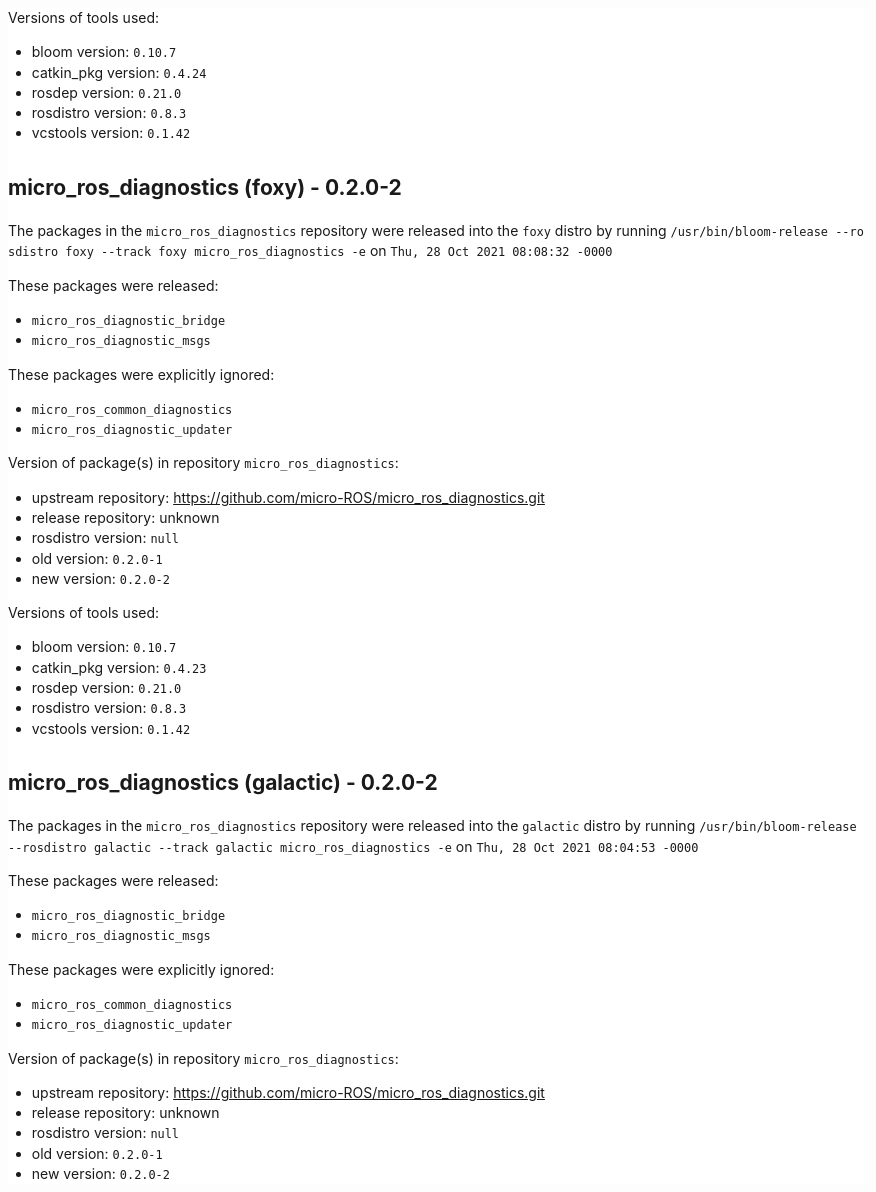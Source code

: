 Versions of tools used:

- bloom version: `0.10.7`
- catkin_pkg version: `0.4.24`
- rosdep version: `0.21.0`
- rosdistro version: `0.8.3`
- vcstools version: `0.1.42`


## micro_ros_diagnostics (foxy) - 0.2.0-2

The packages in the `micro_ros_diagnostics` repository were released into the `foxy` distro by running `/usr/bin/bloom-release --rosdistro foxy --track foxy micro_ros_diagnostics -e` on `Thu, 28 Oct 2021 08:08:32 -0000`

These packages were released:
- `micro_ros_diagnostic_bridge`
- `micro_ros_diagnostic_msgs`

These packages were explicitly ignored:
- `micro_ros_common_diagnostics`
- `micro_ros_diagnostic_updater`

Version of package(s) in repository `micro_ros_diagnostics`:

- upstream repository: https://github.com/micro-ROS/micro_ros_diagnostics.git
- release repository: unknown
- rosdistro version: `null`
- old version: `0.2.0-1`
- new version: `0.2.0-2`

Versions of tools used:

- bloom version: `0.10.7`
- catkin_pkg version: `0.4.23`
- rosdep version: `0.21.0`
- rosdistro version: `0.8.3`
- vcstools version: `0.1.42`


## micro_ros_diagnostics (galactic) - 0.2.0-2

The packages in the `micro_ros_diagnostics` repository were released into the `galactic` distro by running `/usr/bin/bloom-release --rosdistro galactic --track galactic micro_ros_diagnostics -e` on `Thu, 28 Oct 2021 08:04:53 -0000`

These packages were released:
- `micro_ros_diagnostic_bridge`
- `micro_ros_diagnostic_msgs`

These packages were explicitly ignored:
- `micro_ros_common_diagnostics`
- `micro_ros_diagnostic_updater`

Version of package(s) in repository `micro_ros_diagnostics`:

- upstream repository: https://github.com/micro-ROS/micro_ros_diagnostics.git
- release repository: unknown
- rosdistro version: `null`
- old version: `0.2.0-1`
- new version: `0.2.0-2`
